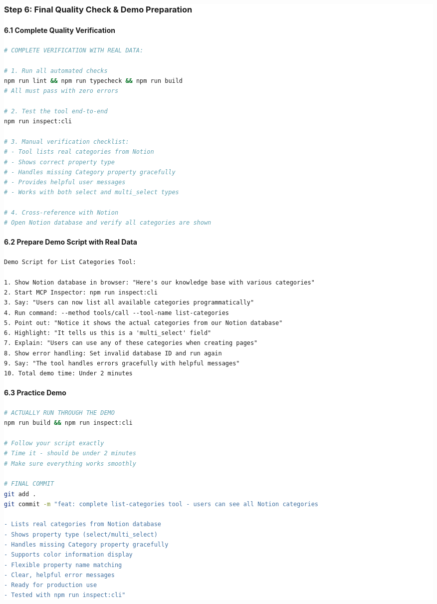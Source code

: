 ### Step 6: Final Quality Check & Demo Preparation

#### 6.1 Complete Quality Verification

```bash
# COMPLETE VERIFICATION WITH REAL DATA:

# 1. Run all automated checks
npm run lint && npm run typecheck && npm run build
# All must pass with zero errors

# 2. Test the tool end-to-end
npm run inspect:cli

# 3. Manual verification checklist:
# - Tool lists real categories from Notion
# - Shows correct property type
# - Handles missing Category property gracefully
# - Provides helpful user messages
# - Works with both select and multi_select types

# 4. Cross-reference with Notion
# Open Notion database and verify all categories are shown
```

#### 6.2 Prepare Demo Script with Real Data

```
Demo Script for List Categories Tool:

1. Show Notion database in browser: "Here's our knowledge base with various categories"
2. Start MCP Inspector: npm run inspect:cli
3. Say: "Users can now list all available categories programmatically"
4. Run command: --method tools/call --tool-name list-categories
5. Point out: "Notice it shows the actual categories from our Notion database"
6. Highlight: "It tells us this is a 'multi_select' field"
7. Explain: "Users can use any of these categories when creating pages"
8. Show error handling: Set invalid database ID and run again
9. Say: "The tool handles errors gracefully with helpful messages"
10. Total demo time: Under 2 minutes
```

#### 6.3 Practice Demo

```bash
# ACTUALLY RUN THROUGH THE DEMO
npm run build && npm run inspect:cli

# Follow your script exactly
# Time it - should be under 2 minutes
# Make sure everything works smoothly

# FINAL COMMIT
git add .
git commit -m "feat: complete list-categories tool - users can see all Notion categories

- Lists real categories from Notion database
- Shows property type (select/multi_select) 
- Handles missing Category property gracefully
- Supports color information display
- Flexible property name matching
- Clear, helpful error messages
- Ready for production use
- Tested with npm run inspect:cli"
```
